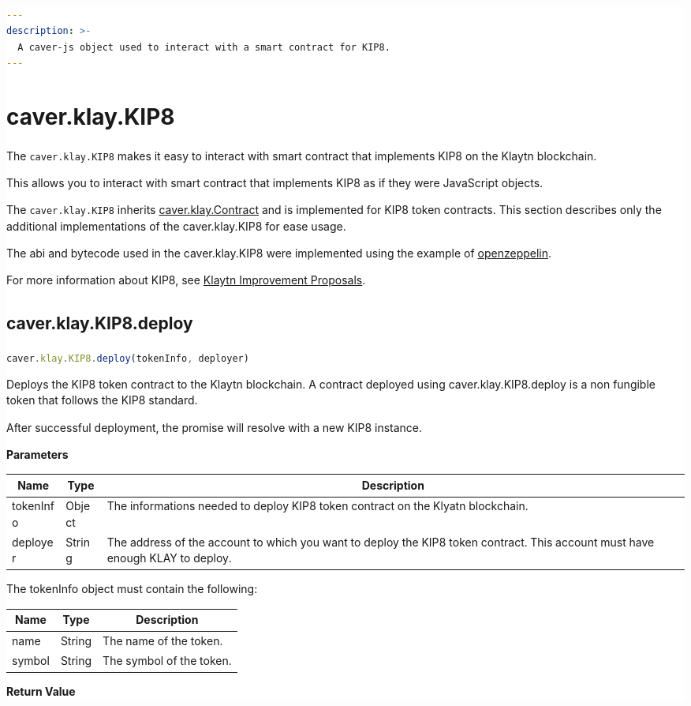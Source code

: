 ```yaml
---
description: >-
  A caver-js object used to interact with a smart contract for KIP8.
---
```


# caver.klay.KIP8 <a id="caver-klay-kip8"></a>

The `caver.klay.KIP8` makes it easy to interact with smart contract that implements KIP8 on the Klaytn blockchain. 

This allows you to interact with smart contract that implements KIP8 as if they were JavaScript objects.

The `caver.klay.KIP8` inherits [caver.klay.Contract](caver.klay.Contract.md) and is implemented for KIP8 token contracts. This section describes only the additional implementations of the caver.klay.KIP8 for ease usage.

The abi and bytecode used in the caver.klay.KIP8 were implemented using the example of [openzeppelin](https://github.com/OpenZeppelin/openzeppelin-contracts/tree/master/contracts/token/ERC721).

For more information about KIP8, see [Klaytn Improvement Proposals](https://klaytn.github.io/kips/token).


## caver.klay.KIP8.deploy <a id="caver-klay-kip8-deploy"></a>

```javascript
caver.klay.KIP8.deploy(tokenInfo, deployer)
```
Deploys the KIP8 token contract to the Klaytn blockchain. A contract deployed using caver.klay.KIP8.deploy is a non fungible token that follows the KIP8 standard. 

After successful deployment, the promise will resolve with a new KIP8 instance.

**Parameters**

| Name | Type | Description |
| --- | --- | --- |
| tokenInfo | Object | The informations needed to deploy KIP8 token contract on the Klyatn blockchain. |
| deployer | String | The address of the account to which you want to deploy the KIP8 token contract. This account must have enough KLAY to deploy. |

The tokenInfo object must contain the following:

| Name | Type | Description |
| --- | --- | --- |
| name | String | The name of the token. |
| symbol | String | The symbol of the token. |

**Return Value**
